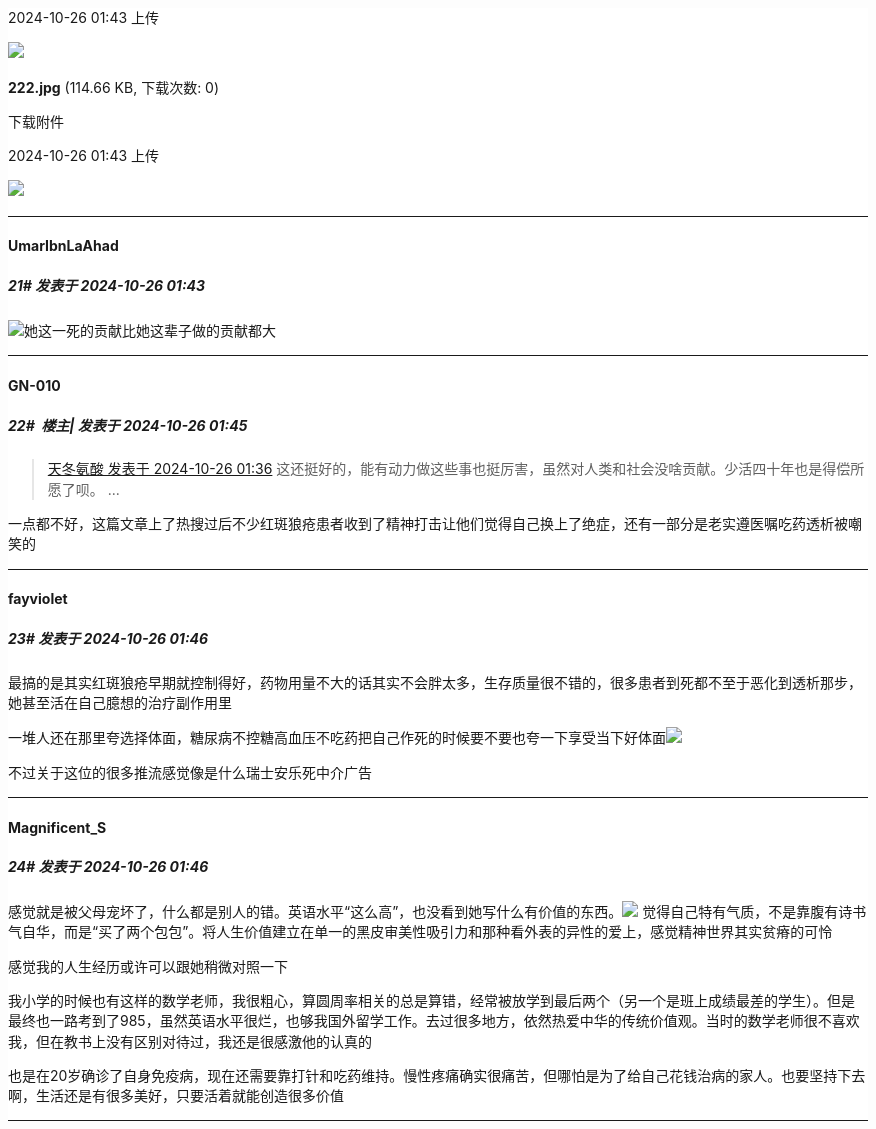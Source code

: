 2024-10-26 01:43 上传

<img src="https://img.saraba1st.com/forum/202410/26/014328bmywgq69h4hbqwn3.jpg" referrerpolicy="no-referrer">

<strong>222.jpg</strong> (114.66 KB, 下载次数: 0)

下载附件

2024-10-26 01:43 上传

<img src="https://static.saraba1st.com/image/smiley/face2017/049.png" referrerpolicy="no-referrer">

*****

####  UmarIbnLaAhad  
##### 21#       发表于 2024-10-26 01:43

<img src="https://static.saraba1st.com/image/smiley/face2017/067.png" referrerpolicy="no-referrer">她这一死的贡献比她这辈子做的贡献都大

*****

####  GN-010  
##### 22#         楼主| 发表于 2024-10-26 01:45

<blockquote><a href="httphttps://bbs.saraba1st.com/2b/forum.php?mod=redirect&amp;goto=findpost&amp;pid=66544138&amp;ptid=2204534" target="_blank">天冬氨酸 发表于 2024-10-26 01:36</a>
这还挺好的，能有动力做这些事也挺厉害，虽然对人类和社会没啥贡献。少活四十年也是得偿所愿了呗。 ...</blockquote>
一点都不好，这篇文章上了热搜过后不少红斑狼疮患者收到了精神打击让他们觉得自己换上了绝症，还有一部分是老实遵医嘱吃药透析被嘲笑的

*****

####  fayviolet  
##### 23#       发表于 2024-10-26 01:46

最搞的是其实红斑狼疮早期就控制得好，药物用量不大的话其实不会胖太多，生存质量很不错的，很多患者到死都不至于恶化到透析那步，她甚至活在自己臆想的治疗副作用里

一堆人还在那里夸选择体面，糖尿病不控糖高血压不吃药把自己作死的时候要不要也夸一下享受当下好体面<img src="https://static.saraba1st.com/image/smiley/face2017/035.png" referrerpolicy="no-referrer">

不过关于这位的很多推流感觉像是什么瑞士安乐死中介广告

*****

####  Magnificent_S  
##### 24#       发表于 2024-10-26 01:46

感觉就是被父母宠坏了，什么都是别人的错。英语水平“这么高”，也没看到她写什么有价值的东西。<img src="https://static.saraba1st.com/image/smiley/face/54.gif" referrerpolicy="no-referrer"> 觉得自己特有气质，不是靠腹有诗书气自华，而是“买了两个包包”。将人生价值建立在单一的黑皮审美性吸引力和那种看外表的异性的爱上，感觉精神世界其实贫瘠的可怜

感觉我的人生经历或许可以跟她稍微对照一下

我小学的时候也有这样的数学老师，我很粗心，算圆周率相关的总是算错，经常被放学到最后两个（另一个是班上成绩最差的学生）。但是最终也一路考到了985，虽然英语水平很烂，也够我国外留学工作。去过很多地方，依然热爱中华的传统价值观。当时的数学老师很不喜欢我，但在教书上没有区别对待过，我还是很感激他的认真的

也是在20岁确诊了自身免疫病，现在还需要靠打针和吃药维持。慢性疼痛确实很痛苦，但哪怕是为了给自己花钱治病的家人。也要坚持下去啊，生活还是有很多美好，只要活着就能创造很多价值

*****
